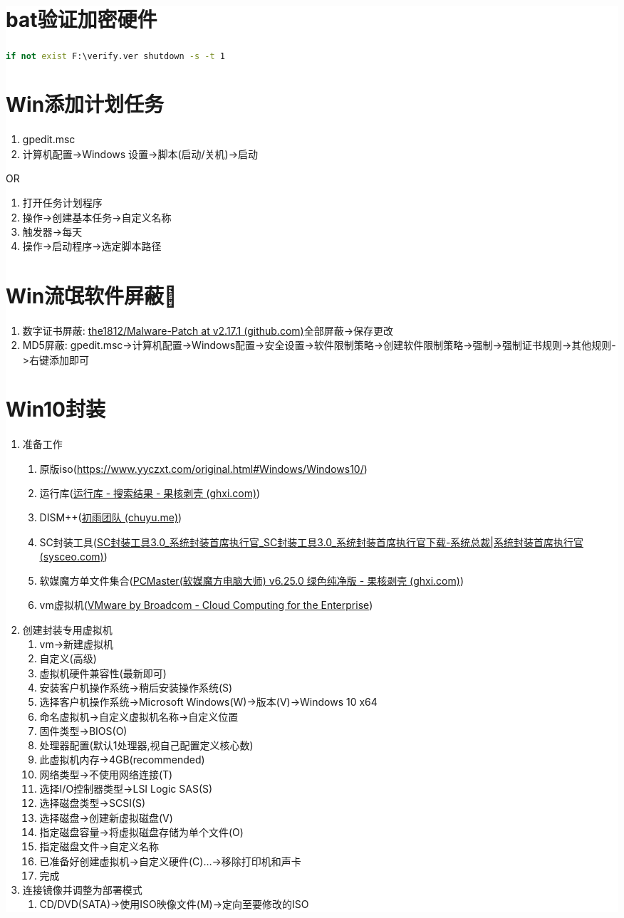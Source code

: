 # bat验证加密硬件

```bat
if not exist F:\verify.ver shutdown -s -t 1
```

# Win添加计划任务

1. gpedit.msc
2. 计算机配置->Windows 设置->脚本(启动/关机)->启动

OR

1. 打开任务计划程序
2. 操作->创建基本任务->自定义名称
3. 触发器->每天
4. 操作->启动程序->选定脚本路径

# Win流氓软件屏蔽:fu:

1. 数字证书屏蔽: [the1812/Malware-Patch at v2.17.1 (github.com)](https://github.com/the1812/Malware-Patch/tree/v2.17.1)全部屏蔽->保存更改
2. MD5屏蔽: gpedit.msc->计算机配置->Windows配置->安全设置->软件限制策略->创建软件限制策略->强制->强制证书规则->其他规则->右键添加即可

# Win10封装

1. 准备工作
   1. 原版iso(https://www.yyczxt.com/original.html#Windows/Windows10/)

   2. 运行库([运行库 - 搜索结果 - 果核剥壳 (ghxi.com)](https://www.ghxi.com/?s=运行库))

   3. DISM++([初雨团队 (chuyu.me)](https://chuyu.me/zh-Hans/))

   4. SC封装工具([SC封装工具3.0_系统封装首席执行官_SC封装工具3.0_系统封装首席执行官下载-系统总裁|系统封装首席执行官 (sysceo.com)](https://www.sysceo.com/Software-softwarei-id-251.html#links))

   5. 软媒魔方单文件集合([PCMaster(软媒魔方电脑大师) v6.25.0 绿色纯净版 - 果核剥壳 (ghxi.com)](https://www.ghxi.com/pcmaster.html))

   6. vm虚拟机([VMware by Broadcom - Cloud Computing for the Enterprise](https://www.vmware.com/))
2. 创建封装专用虚拟机
   1. vm->新建虚拟机
   2. 自定义(高级)
   3. 虚拟机硬件兼容性(最新即可)
   4. 安装客户机操作系统->稍后安装操作系统(S)
   5. 选择客户机操作系统->Microsoft Windows(W)->版本(V)->Windows 10 x64
   6. 命名虚拟机->自定义虚拟机名称->自定义位置
   7. 固件类型->BIOS(O)
   8. 处理器配置(默认1处理器,视自己配置定义核心数)
   9. 此虚拟机内存->4GB(recommended)
   10. 网络类型->不使用网络连接(T)
   11. 选择I/O控制器类型->LSI Logic SAS(S)
   12. 选择磁盘类型->SCSI(S)
   13. 选择磁盘->创建新虚拟磁盘(V)
   14. 指定磁盘容量->将虚拟磁盘存储为单个文件(O)
   15. 指定磁盘文件->自定义名称
   16. 已准备好创建虚拟机->自定义硬件(C)…->移除打印机和声卡
   17. 完成
3. 连接镜像并调整为部署模式
   1. CD/DVD(SATA)->使用ISO映像文件(M)->定向至要修改的ISO
